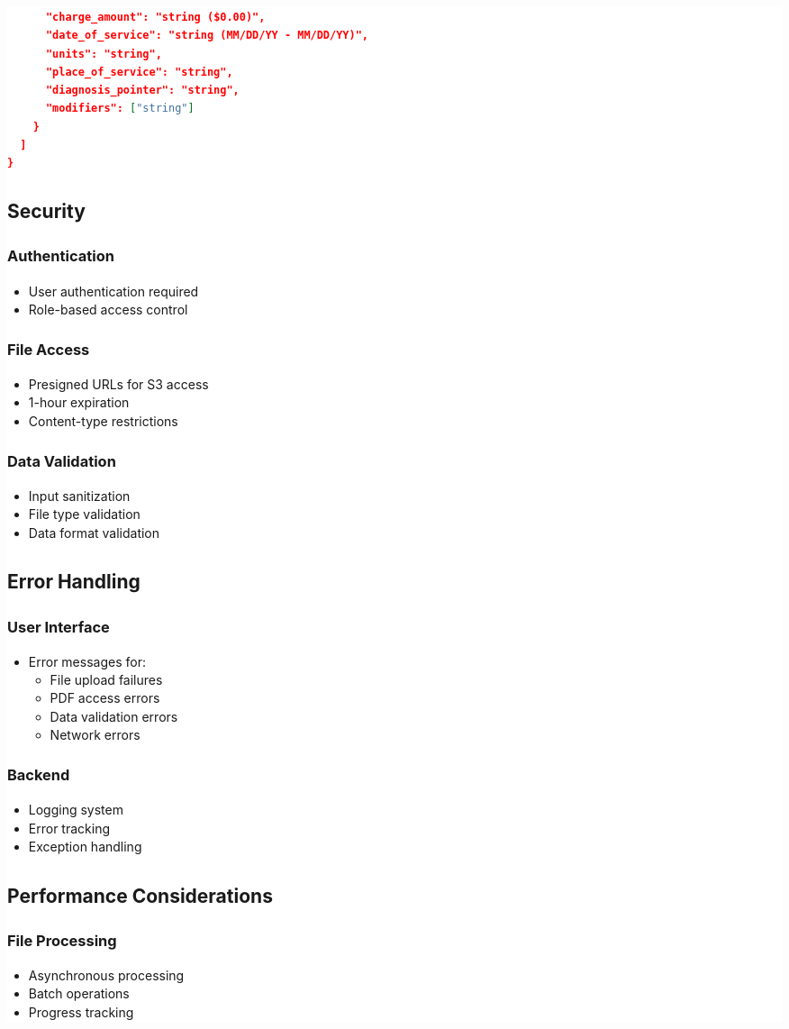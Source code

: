 ```json
      "charge_amount": "string ($0.00)",
      "date_of_service": "string (MM/DD/YY - MM/DD/YY)",
      "units": "string",
      "place_of_service": "string",
      "diagnosis_pointer": "string",
      "modifiers": ["string"]
    }
  ]
}
```

## Security

### Authentication
- User authentication required
- Role-based access control

### File Access
- Presigned URLs for S3 access
- 1-hour expiration
- Content-type restrictions

### Data Validation
- Input sanitization
- File type validation
- Data format validation

## Error Handling

### User Interface
- Error messages for:
  - File upload failures
  - PDF access errors
  - Data validation errors
  - Network errors

### Backend
- Logging system
- Error tracking
- Exception handling

## Performance Considerations

### File Processing
- Asynchronous processing
- Batch operations
- Progress tracking

